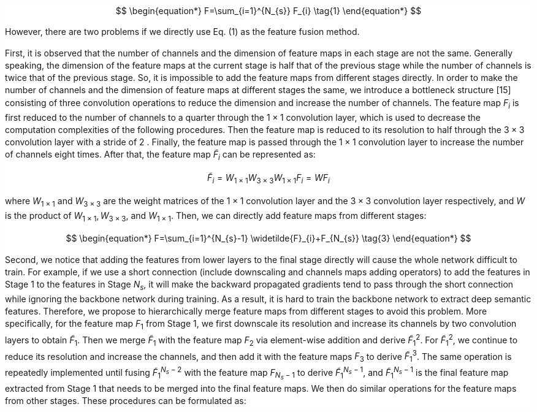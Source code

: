 $$
\begin{equation*}
F=\sum_{i=1}^{N_{s}} F_{i} \tag{1}
\end{equation*}
$$

However, there are two problems if we directly use Eq. (1) as the feature fusion method.

First, it is observed that the number of channels and the dimension of feature maps in each stage are not the same. Generally speaking, the dimension of the feature maps at the current stage is half that of the previous stage while the number of channels is twice that of the previous stage. So, it is impossible to add the feature maps from different stages directly. In order to make the number of channels and the dimension of feature maps at different stages the same, we introduce a bottleneck structure [15] consisting of three convolution operations to reduce the dimension and increase the number of channels. The feature map $F_{i}$ is first reduced to the number of channels to a quarter through the $1 \times 1$ convolution layer, which is used to decrease the computation complexities of the following procedures. Then the feature map is reduced to its resolution to half through the $3 \times 3$ convolution layer with a stride of 2 . Finally, the feature map
is passed through the $1 \times 1$ convolution layer to increase the number of channels eight times. After that, the feature map $\widetilde{F}_{i}$ can be represented as:

$$
\begin{equation*}
\widetilde{F}_{i}=W_{1 \times 1} W_{3 \times 3} W_{1 \times 1} F_{i}=W F_{i} \tag{2}
\end{equation*}
$$

where $W_{1 \times 1}$ and $W_{3 \times 3}$ are the weight matrices of the $1 \times 1$ convolution layer and the $3 \times 3$ convolution layer respectively, and $W$ is the product of $W_{1 \times 1}, W_{3 \times 3}$, and $W_{1 \times 1}$. Then, we can directly add feature maps from different stages:

$$
\begin{equation*}
F=\sum_{i=1}^{N_{s}-1} \widetilde{F}_{i}+F_{N_{s}} \tag{3}
\end{equation*}
$$

Second, we notice that adding the features from lower layers to the final stage directly will cause the whole network difficult to train. For example, if we use a short connection (include downscaling and channels maps adding operators) to add the features in Stage 1 to the features in Stage $N_{s}$, it will make the backward propagated gradients tend to pass through the short connection while ignoring the backbone network during training. As a result, it is hard to train the backbone network to extract deep semantic features. Therefore, we propose to hierarchically merge feature maps from different stages to avoid this problem. More specifically, for the feature map $F_{1}$ from Stage 1, we first downscale its resolution and increase its channels by two convolution layers to obtain $\widetilde{F}_{1}$. Then we merge $\widetilde{F}_{1}$ with the feature map $F_{2}$ via element-wise addition and derive $\widetilde{F}_{1}^{2}$. For $\widetilde{F}_{1}^{2}$, we continue to reduce its resolution and increase the channels, and then add it with the feature maps $F_{3}$ to derive $\widetilde{F}_{1}^{3}$. The same operation is repeatedly implemented until fusing $\widetilde{F}_{1}^{N_{s}-2}$ with the feature map $F_{N_{s}-1}$ to derive $\widetilde{F}_{1}^{N_{s}-1}$, and $\widetilde{F}_{1}^{N_{s}-1}$ is the final feature map extracted from Stage 1 that needs to be merged into the final feature maps. We then do similar operations for the feature maps from other stages. These procedures can be formulated as:


[^0]:    ${ }^{1}$ The training method of UNIQUE requires the standard deviation value of each MOS, which is not provided by the SPQA, FLIVE, and FLIVE Patch databases. Therefore, we directly list the results of UNIQUE in the original paper [38].